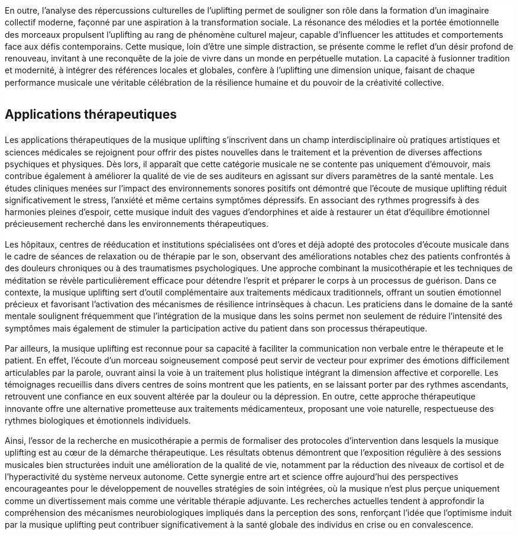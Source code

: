 En outre, l’analyse des répercussions culturelles de l’uplifting permet de souligner son rôle dans la formation d’un imaginaire collectif moderne, façonné par une aspiration à la transformation sociale. La résonance des mélodies et la portée émotionnelle des morceaux propulsent l’uplifting au rang de phénomène culturel majeur, capable d’influencer les attitudes et comportements face aux défis contemporains. Cette musique, loin d’être une simple distraction, se présente comme le reflet d’un désir profond de renouveau, invitant à une reconquête de la joie de vivre dans un monde en perpétuelle mutation. La capacité à fusionner tradition et modernité, à intégrer des références locales et globales, confère à l’uplifting une dimension unique, faisant de chaque performance musicale une véritable célébration de la résilience humaine et du pouvoir de la créativité collective.


## Applications thérapeutiques

Les applications thérapeutiques de la musique uplifting s’inscrivent dans un champ interdisciplinaire où pratiques artistiques et sciences médicales se rejoignent pour offrir des pistes nouvelles dans le traitement et la prévention de diverses affections psychiques et physiques. Dès lors, il apparaît que cette catégorie musicale ne se contente pas uniquement d’émouvoir, mais contribue également à améliorer la qualité de vie de ses auditeurs en agissant sur divers paramètres de la santé mentale. Les études cliniques menées sur l’impact des environnements sonores positifs ont démontré que l’écoute de musique uplifting réduit significativement le stress, l’anxiété et même certains symptômes dépressifs. En associant des rythmes progressifs à des harmonies pleines d’espoir, cette musique induit des vagues d’endorphines et aide à restaurer un état d’équilibre émotionnel précieusement recherché dans les environnements thérapeutiques.  

Les hôpitaux, centres de rééducation et institutions spécialisées ont d’ores et déjà adopté des protocoles d’écoute musicale dans le cadre de séances de relaxation ou de thérapie par le son, observant des améliorations notables chez des patients confrontés à des douleurs chroniques ou à des traumatismes psychologiques. Une approche combinant la musicothérapie et les techniques de méditation se révèle particulièrement efficace pour détendre l’esprit et préparer le corps à un processus de guérison. Dans ce contexte, la musique uplifting sert d’outil complémentaire aux traitements médicaux traditionnels, offrant un soutien émotionnel précieux et favorisant l’activation des mécanismes de résilience intrinsèques à chacun. Les praticiens dans le domaine de la santé mentale soulignent fréquemment que l’intégration de la musique dans les soins permet non seulement de réduire l’intensité des symptômes mais également de stimuler la participation active du patient dans son processus thérapeutique.

Par ailleurs, la musique uplifting est reconnue pour sa capacité à faciliter la communication non verbale entre le thérapeute et le patient. En effet, l’écoute d’un morceau soigneusement composé peut servir de vecteur pour exprimer des émotions difficilement articulables par la parole, ouvrant ainsi la voie à un traitement plus holistique intégrant la dimension affective et corporelle. Les témoignages recueillis dans divers centres de soins montrent que les patients, en se laissant porter par des rythmes ascendants, retrouvent une confiance en eux souvent altérée par la douleur ou la dépression. En outre, cette approche thérapeutique innovante offre une alternative prometteuse aux traitements médicamenteux, proposant une voie naturelle, respectueuse des rythmes biologiques et émotionnels individuels.  

Ainsi, l’essor de la recherche en musicothérapie a permis de formaliser des protocoles d’intervention dans lesquels la musique uplifting est au cœur de la démarche thérapeutique. Les résultats obtenus démontrent que l’exposition régulière à des sessions musicales bien structurées induit une amélioration de la qualité de vie, notamment par la réduction des niveaux de cortisol et de l’hyperactivité du système nerveux autonome. Cette synergie entre art et science offre aujourd’hui des perspectives encourageantes pour le développement de nouvelles stratégies de soin intégrées, où la musique n’est plus perçue uniquement comme un divertissement mais comme une véritable thérapie adjuvante. Les recherches actuelles tendent à approfondir la compréhension des mécanismes neurobiologiques impliqués dans la perception des sons, renforçant l’idée que l’optimisme induit par la musique uplifting peut contribuer significativement à la santé globale des individus en crise ou en convalescence.
